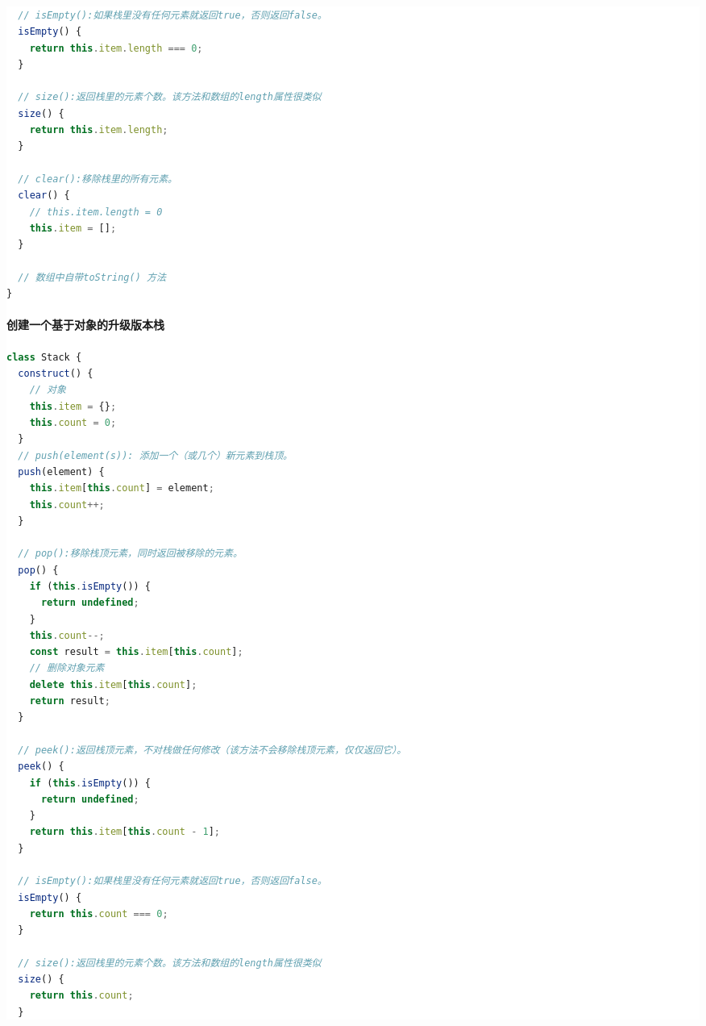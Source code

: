 ```js
  // isEmpty():如果栈里没有任何元素就返回true，否则返回false。
  isEmpty() {
    return this.item.length === 0;
  }

  // size():返回栈里的元素个数。该方法和数组的length属性很类似
  size() {
    return this.item.length;
  }

  // clear():移除栈里的所有元素。
  clear() {
    // this.item.length = 0
    this.item = [];
  }

  // 数组中自带toString() 方法
}
```

#### 创建一个基于对象的升级版本栈

```js
class Stack {
  construct() {
    // 对象
    this.item = {};
    this.count = 0;
  }
  // push(element(s)): 添加一个（或几个）新元素到栈顶。
  push(element) {
    this.item[this.count] = element;
    this.count++;
  }

  // pop():移除栈顶元素，同时返回被移除的元素。
  pop() {
    if (this.isEmpty()) {
      return undefined;
    }
    this.count--;
    const result = this.item[this.count];
    // 删除对象元素
    delete this.item[this.count];
    return result;
  }

  // peek():返回栈顶元素，不对栈做任何修改（该方法不会移除栈顶元素，仅仅返回它）。
  peek() {
    if (this.isEmpty()) {
      return undefined;
    }
    return this.item[this.count - 1];
  }

  // isEmpty():如果栈里没有任何元素就返回true，否则返回false。
  isEmpty() {
    return this.count === 0;
  }

  // size():返回栈里的元素个数。该方法和数组的length属性很类似
  size() {
    return this.count;
  }
```